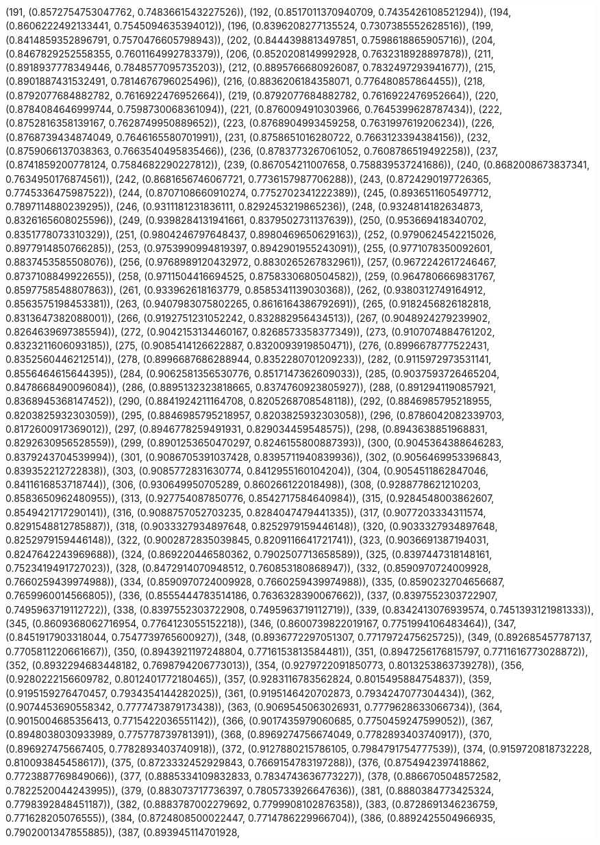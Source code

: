 (191, (0.8572754753047762, 0.7483661543227526)), (192, (0.8517011370940709, 0.7435426108521294)), (194, (0.8606222492133441, 0.7545094635394012)), (196, (0.8396208277135524, 0.7307385552628516)), (199, (0.8414859352896791, 0.7570476605798943)), (202, (0.8444398813497851, 0.7598618865905716)), (204, (0.8467829252558355, 0.7601164992783379)), (206, (0.8520208149992928, 0.7632318928897878)), (211, (0.8918937778349446, 0.7848577095735203)), (212, (0.8895766680926087, 0.7832497293941677)), (215, (0.8901887431532491, 0.7814676796025496)), (216, (0.8836206184358071, 0.776480857864455)), (218, (0.8792077684882782, 0.7616922476952664)), (219, (0.8792077684882782, 0.7616922476952664)), (220, (0.8784084646999744, 0.7598730068361094)), (221, (0.8760094910303966, 0.7645399628787434)), (222, (0.8752816358139167, 0.7628749950889652)), (223, (0.8768904993459258, 0.7631997619206234)), (226, (0.8768739434874049, 0.7646165580701991)), (231, (0.8758651016280722, 0.7663123394384156)), (232, (0.8759066137038363, 0.7663540495835466)), (236, (0.8783773267061052, 0.7608786519492258)), (237, (0.8741859200778124, 0.7584682290227812)), (239, (0.867054211007658, 0.758839537241686)), (240, (0.8682008673837341, 0.7634950176874561)), (242, (0.8681656746067721, 0.7736157987706288)), (243, (0.8724290197726365, 0.7745336475987522)), (244, (0.8707108660910274, 0.7752702341222389)), (245, (0.8936511605497712, 0.7897114880239295)), (246, (0.9311181231836111, 0.8292453219865236)), (248, (0.9324814182634873, 0.8326165608025596)), (249, (0.9398284131941661, 0.8379502731137639)), (250, (0.953669418340702, 0.8351778073310329)), (251, (0.9804246797648437, 0.8980469650629163)), (252, (0.9790624542215026, 0.8977914850766285)), (253, (0.9753990994819397, 0.8942901955243091)), (255, (0.9771078350092601, 0.8837453585508076)), (256, (0.9768989120432972, 0.8830265267832961)), (257, (0.9672242617246467, 0.8737108849922655)), (258, (0.9711504416694525, 0.8758330680504582)), (259, (0.9647806669831767, 0.8597758548807863)), (261, (0.933962618163779, 0.8585341139030368)), (262, (0.9380312749164912, 0.8563575198453381)), (263, (0.9407983075802265, 0.8616164386792691)), (265, (0.9182456826182818, 0.8313647382088001)), (266, (0.9192751231052242, 0.832882956434513)), (267, (0.9048924279239902, 0.8264639697385594)), (272, (0.9042153134460167, 0.8268573358377349)), (273, (0.9107074884761202, 0.8323211606093185)), (275, (0.9085414126622887, 0.8320093919850471)), (276, (0.8996678777522431, 0.8352560446212514)), (278, (0.8996687686288944, 0.8352280701209233)), (282, (0.9115972973531141, 0.8556464615644395)), (284, (0.9062581356530776, 0.8517147362609033)), (285, (0.9037593726465204, 0.8478668490096084)), (286, (0.8895132323818665, 0.8374760923805927)), (288, (0.8912941190857921, 0.8368945368147452)), (290, (0.8841924211164708, 0.8205268708548118)), (292, (0.8846985795218955, 0.8203825932303059)), (295, (0.8846985795218957, 0.8203825932303058)), (296, (0.8786042082339703, 0.8172600917369012)), (297, (0.8946778259491931, 0.829034459548575)), (298, (0.8943638851968831, 0.8292630956528559)), (299, (0.8901253650470297, 0.8246155800887393)), (300, (0.9045364388646283, 0.8379243704539994)), (301, (0.9086705391037428, 0.8395711940839936)), (302, (0.9056469953396843, 0.839352212722838)), (303, (0.9085772831630774, 0.8412955160104204)), (304, (0.9054511862847046, 0.8411616853718744)), (306, (0.930649950705289, 0.860266122018498)), (308, (0.9288778621210203, 0.8583650962480955)), (313, (0.927754087850776, 0.8542717584640984)), (315, (0.9284548003862607, 0.8549421717290141)), (316, (0.9088757052703235, 0.8284047479441335)), (317, (0.9077203334311574, 0.8291548812785887)), (318, (0.9033327934897648, 0.8252979159446148)), (320, (0.9033327934897648, 0.8252979159446148)), (322, (0.9002872835039845, 0.8209116641721741)), (323, (0.9036691387194031, 0.8247642243969688)), (324, (0.869220446580362, 0.7902507713658589)), (325, (0.8397447318148161, 0.7523419491727023)), (328, (0.8472914070948512, 0.760853180868947)), (332, (0.8590970724009928, 0.7660259439974988)), (334, (0.8590970724009928, 0.7660259439974988)), (335, (0.8590232704656687, 0.7659960014566805)), (336, (0.8555444783514186, 0.7636328390067662)), (337, (0.8397552303722907, 0.7495963719112722)), (338, (0.8397552303722908, 0.7495963719112719)), (339, (0.8342413076939574, 0.7451393121981333)), (345, (0.8609368062716954, 0.7764123055152218)), (346, (0.8600739822019167, 0.7751994106483464)), (347, (0.8451917903318044, 0.7547739765600927)), (348, (0.8936772297051307, 0.7717972475625725)), (349, (0.892685457787137, 0.7705811220661667)), (350, (0.8943921197248804, 0.7716153813584481)), (351, (0.8947256176815797, 0.7711616773028872)), (352, (0.8932294683448182, 0.7698794206773013)), (354, (0.9279722091850773, 0.8013253863739278)), (356, (0.9280222156609782, 0.8012401772180465)), (357, (0.9283116783562824, 0.8015495884754837)), (359, (0.9195159276470457, 0.7934354144282025)), (361, (0.9195146420702873, 0.7934247077304434)), (362, (0.9074453690558342, 0.7777473879173438)), (363, (0.9069545063026931, 0.7779628633066734)), (364, (0.9015004685356413, 0.7715422036551142)), (366, (0.9017435979060685, 0.7750459247599052)), (367, (0.8948038030933989, 0.775778739781391)), (368, (0.8969274756674049, 0.7782893403740917)), (370, (0.896927475667405, 0.7782893403740918)), (372, (0.9127880215786105, 0.7984791754777539)), (374, (0.9159720818732228, 0.810093845458617)), (375, (0.8723332452929843, 0.7669154783197288)), (376, (0.8754942397418862, 0.7723887769849066)), (377, (0.8885334109832833, 0.7834743636773227)), (378, (0.8866705048572582, 0.7822520044243995)), (379, (0.883073717736397, 0.7805733926647636)), (381, (0.8880384773425324, 0.7798392848451187)), (382, (0.8883787002279692, 0.7799908102876358)), (383, (0.8728691346236759, 0.771628205076555)), (384, (0.8724808500022447, 0.7714786229966704)), (386, (0.8892425504966935, 0.7902001347855885)), (387, (0.893945114701928,